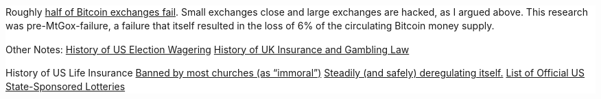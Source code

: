 Roughly [half of Bitcoin exchanges fail](http://link.springer.com/chapter/10.1007/978-3-642-39884-1_3#page-1). Small exchanges close and large exchanges are hacked, as I argued above. This research was pre-MtGox-failure, a failure that itself resulted in the loss of 6% of the circulating Bitcoin money supply.

Other Notes:
[History of US Election Wagering](http://www.unc.edu/~cigar/papers/PoP_submit4.pdf)
[History of UK Insurance and Gambling Law](http://www.lehman.edu/academics/arts-humanities/history/documents/14.pdf)

History of US Life Insurance
[Banned by most churches (as “immoral”)](https://books.google.com/books?id=-fYQjwmOafoC&pg=PA115&lpg=PA115&dq=christianity+and+life+insurance+in+the+1800s&source=bl&ots=OI6JjpBnAl&sig=HWZFoiBAB5Rp7YMvbT78fpNNbd0&hl=en&sa=X&ved=0CDIQ6AEwBGoVChMI__Om8p_IyAIVQ1k-Ch3tDQX2#v=onepage&q=christianity%20and%20life%20insurance%20in%20the%201800s&f=false)
[Steadily (and safely) deregulating itself.](http://www.forc.org/pdfs/vol17-ed1-art4.pdf)
[List of Official US State-Sponsored Lotteries](http://www.fraudaid.com/scamspam/lottery/US_lottery_websites.htm)

[^1]: Or any amount...call this “the unit price”.  
[^2]: Note that a] Maher himself seems more interested in allying the more-popular guest than in learning the science (a psychological/social barrier to truth which PMs aim to overcome), b] the formation of the bet (‘the experiment’) represents a clear/measureable outcome on which individuals have literally agreed to disagree (they are not open to persuasion), and c] the micro-debate terminates with mutual respect.  
[^3]: Although [the average American watches several hours of television per day](http://www.bls.gov/news.release/atus.nr0.htm), even [the most popular cable news show never achieved a weekly viewership of even 1% of the US population](http://www.huffingtonpost.com/2014/01/02/2013-cable-news-ratings-msnbc-cnn_n_4532020.html). Although [a large percentage of people claim (in surveys) to watch C-SPAN](http://en.wikipedia.org/wiki/C-SPAN#Audience), these claims are not supported by (for example) Alexis rankings (foxnews.com, cnn.com, and c-span.org, rank 39th , 15th , and 8120th respectively). Of hundreds of acquaintances, I know of only one regular C-SPAN viewer (who is, regrettably, too old to change his mind about anything).  
[^4]: Perhaps this is partially because the average citizen is unable to persuade info-sources (mainstream media or
research universities) to investigate anything that actually affects their lives.  
[^5]: PM-trades are “bets”, where the “odds” of each bet are set (and reset) continuously by market forces (instead of by individual bookkeepers). Unlike socially-useless gambling, this variation in odds  
[^6]: In fact, it is optimally incentive-compatible, as it pays individual agents based on how important they believed their contribution to the discussion would be.  
[^7]: Compare “pays $1 if Hillary Clinton is elected in 2016” to “pays $1 if the price of Bond X is above Price Q”.  
[^8]: Instead, PMs emphasize openness and filtration – everyone is included in the process, but those who lack self-confidence are then filtered. To the extent that ‘expertise’ is involved, it is assessed on a per-trade basis, not a personal basis; with each new trade, anyone can compete with an Ivy Leaguer, at no disadvantage.  
[^9]: The Edward Snowden revelations would one modern/USA example of selectively withheld information.  
[^10]: Notable (privacy stubborn) failures included Liberty Dollar, e-Gold, Liberty Reserve, as well as early PayPal.
[^11]: Even if laws were passed concerning the management of “Bitcoin hedge funds” or “Bitcoin re-insurance portfolios”, these laws literally cannot be enforced. As a result, large scale financial operations are unmanageable.  
[^12]: After all, it is something of a contradiction to expect PMs to aggregate society’s information, and yet expect any centralized PM administrator to know which PMs to create. Thus, decentralization creates a kind of permanent affiliate program, allowing users to monetize their knowledge of disputes.  
